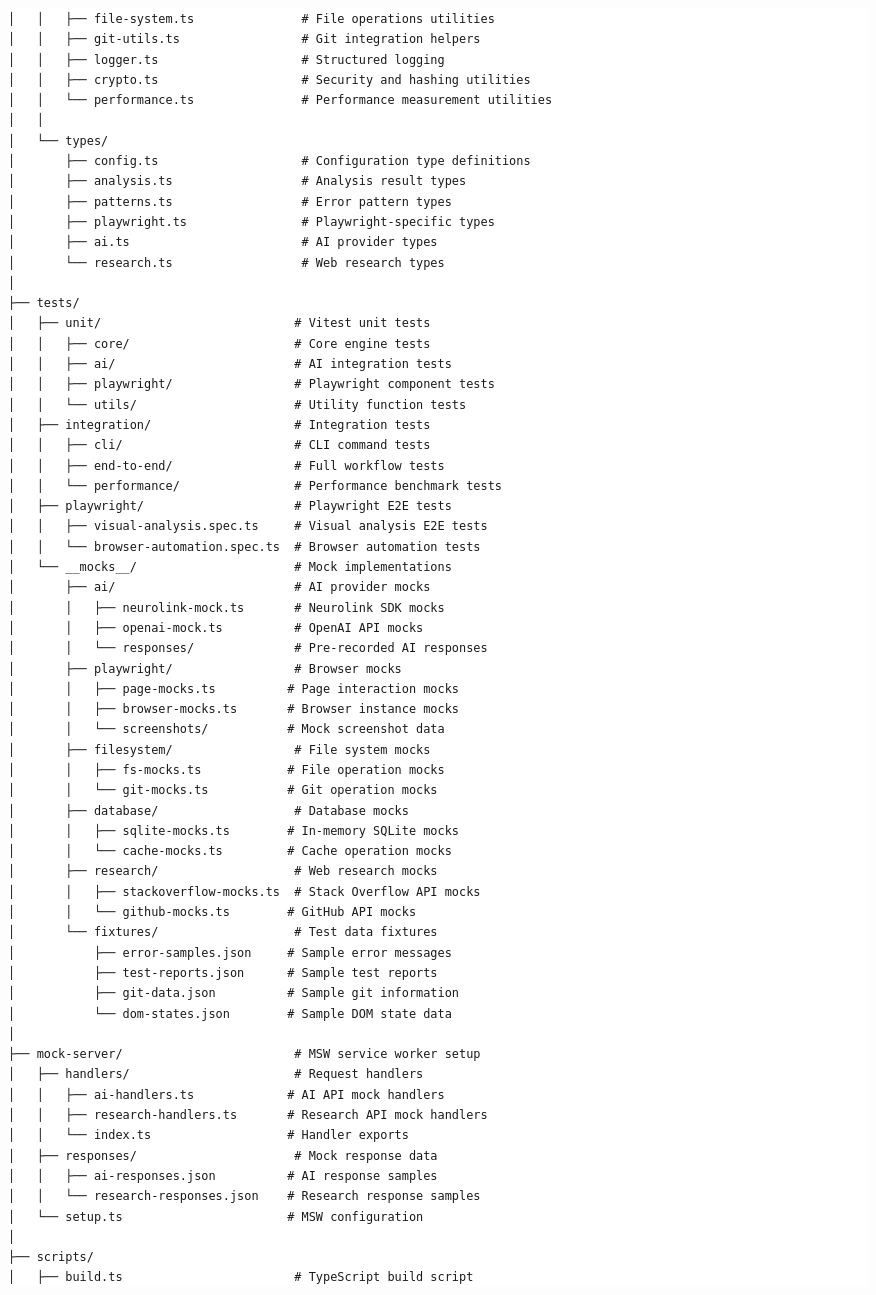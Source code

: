 ```
│   │   ├── file-system.ts               # File operations utilities
│   │   ├── git-utils.ts                 # Git integration helpers
│   │   ├── logger.ts                    # Structured logging
│   │   ├── crypto.ts                    # Security and hashing utilities
│   │   └── performance.ts               # Performance measurement utilities
│   │
│   └── types/
│       ├── config.ts                    # Configuration type definitions
│       ├── analysis.ts                  # Analysis result types
│       ├── patterns.ts                  # Error pattern types
│       ├── playwright.ts                # Playwright-specific types
│       ├── ai.ts                        # AI provider types
│       └── research.ts                  # Web research types
│
├── tests/
│   ├── unit/                           # Vitest unit tests
│   │   ├── core/                       # Core engine tests
│   │   ├── ai/                         # AI integration tests
│   │   ├── playwright/                 # Playwright component tests
│   │   └── utils/                      # Utility function tests
│   ├── integration/                    # Integration tests
│   │   ├── cli/                        # CLI command tests
│   │   ├── end-to-end/                 # Full workflow tests
│   │   └── performance/                # Performance benchmark tests
│   ├── playwright/                     # Playwright E2E tests
│   │   ├── visual-analysis.spec.ts     # Visual analysis E2E tests
│   │   └── browser-automation.spec.ts  # Browser automation tests
│   └── __mocks__/                      # Mock implementations
│       ├── ai/                         # AI provider mocks
│       │   ├── neurolink-mock.ts       # Neurolink SDK mocks
│       │   ├── openai-mock.ts          # OpenAI API mocks
│       │   └── responses/              # Pre-recorded AI responses
│       ├── playwright/                 # Browser mocks
│       │   ├── page-mocks.ts          # Page interaction mocks
│       │   ├── browser-mocks.ts       # Browser instance mocks
│       │   └── screenshots/           # Mock screenshot data
│       ├── filesystem/                 # File system mocks
│       │   ├── fs-mocks.ts            # File operation mocks
│       │   └── git-mocks.ts           # Git operation mocks
│       ├── database/                   # Database mocks
│       │   ├── sqlite-mocks.ts        # In-memory SQLite mocks
│       │   └── cache-mocks.ts         # Cache operation mocks
│       ├── research/                   # Web research mocks
│       │   ├── stackoverflow-mocks.ts  # Stack Overflow API mocks
│       │   └── github-mocks.ts        # GitHub API mocks
│       └── fixtures/                   # Test data fixtures
│           ├── error-samples.json     # Sample error messages
│           ├── test-reports.json      # Sample test reports
│           ├── git-data.json          # Sample git information
│           └── dom-states.json        # Sample DOM state data
│
├── mock-server/                        # MSW service worker setup
│   ├── handlers/                       # Request handlers
│   │   ├── ai-handlers.ts             # AI API mock handlers
│   │   ├── research-handlers.ts       # Research API mock handlers
│   │   └── index.ts                   # Handler exports
│   ├── responses/                      # Mock response data
│   │   ├── ai-responses.json          # AI response samples
│   │   └── research-responses.json    # Research response samples
│   └── setup.ts                       # MSW configuration
│
├── scripts/
│   ├── build.ts                        # TypeScript build script
```
